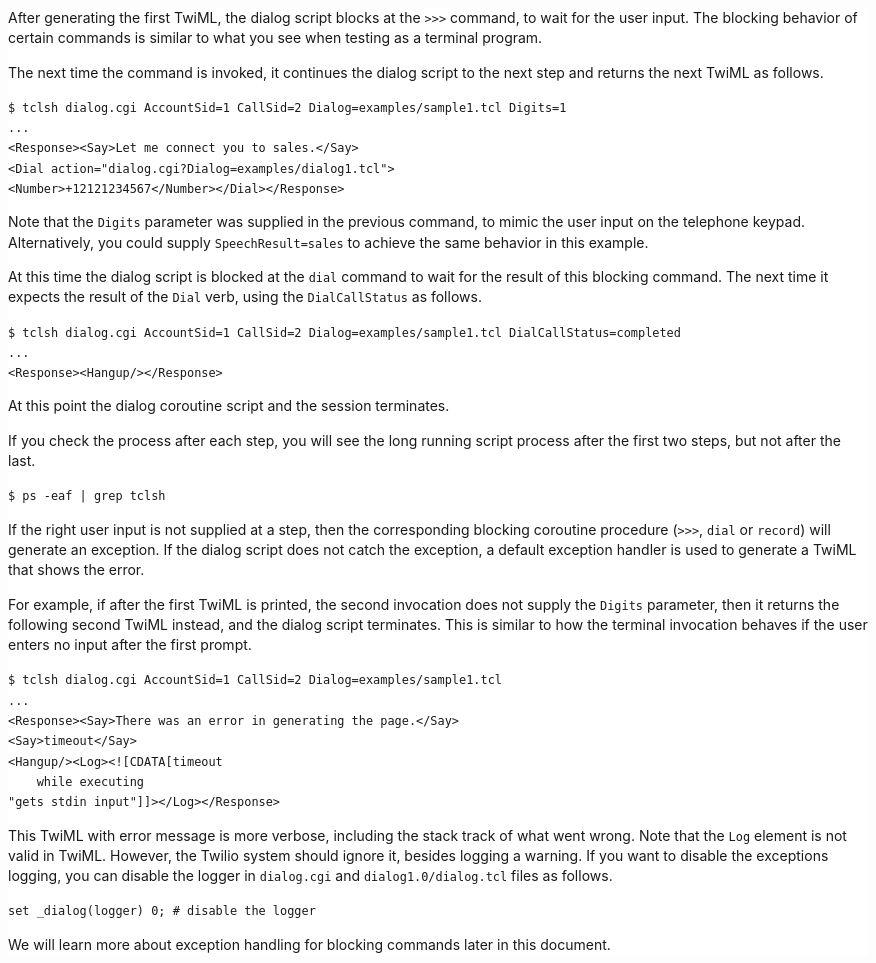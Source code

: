 After generating the first TwiML, the dialog script blocks at the `>>>` command,
to wait for the user input. The blocking behavior of certain commands is similar to
what you see when testing as a terminal program.

The next time the command is invoked, it continues the dialog script to the
next step and returns the next TwiML as follows.
```
$ tclsh dialog.cgi AccountSid=1 CallSid=2 Dialog=examples/sample1.tcl Digits=1
...
<Response><Say>Let me connect you to sales.</Say>
<Dial action="dialog.cgi?Dialog=examples/dialog1.tcl">
<Number>+12121234567</Number></Dial></Response>
```
Note that the `Digits` parameter was supplied in the previous command, to
mimic the user input on the telephone keypad. Alternatively, you could
supply `SpeechResult=sales` to achieve the same behavior in this example.

At this time the dialog script is blocked at the `dial` command to wait for the
result of this blocking command. The next time it expects the result of the `Dial` verb, using the
`DialCallStatus` as follows.
```
$ tclsh dialog.cgi AccountSid=1 CallSid=2 Dialog=examples/sample1.tcl DialCallStatus=completed
...
<Response><Hangup/></Response>
```
At this point the dialog coroutine script and the session terminates.

If you check the process after each step, you
will see the long running  script process after the first two steps, but not after the
last.
```
$ ps -eaf | grep tclsh
```

If the right user input is not supplied at a step, then the corresponding
blocking coroutine procedure (`>>>`, `dial` or `record`) will generate an exception.
If the dialog script does not catch the exception, a default exception handler is used
to generate a TwiML that shows the error.

For example, if after the first TwiML is printed, the second invocation does not supply
the `Digits` parameter, then it returns the following second TwiML instead, and the dialog script
terminates. This is similar to how the terminal invocation behaves if the user enters no input after the
first prompt.
```
$ tclsh dialog.cgi AccountSid=1 CallSid=2 Dialog=examples/sample1.tcl
...
<Response><Say>There was an error in generating the page.</Say>
<Say>timeout</Say>
<Hangup/><Log><![CDATA[timeout
    while executing
"gets stdin input"]]></Log></Response>
```
This TwiML with error message is more verbose, including the stack track of what went wrong.
Note that the `Log` element is not valid in TwiML. However, the Twilio system should ignore it,
besides logging a warning. If you want to disable the exceptions logging, you can disable the logger
in `dialog.cgi` and `dialog1.0/dialog.tcl` files as follows.
```
set _dialog(logger) 0; # disable the logger
```
We will learn more about exception handling for blocking commands later in this document.
